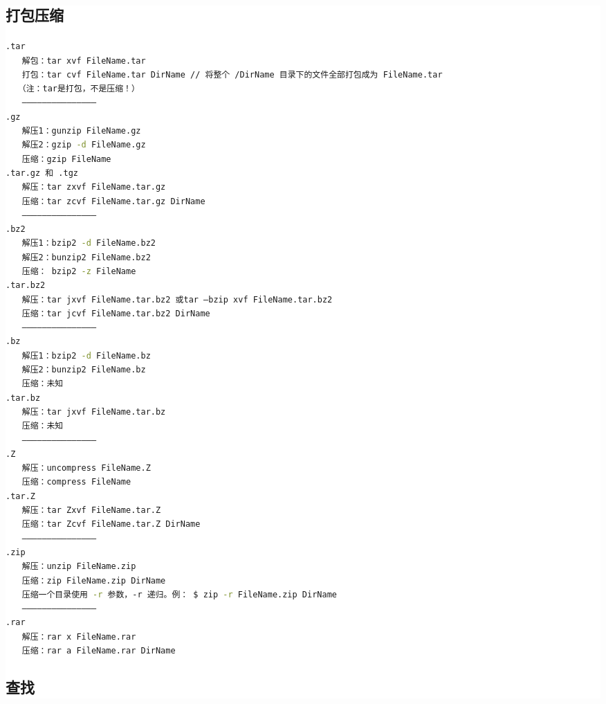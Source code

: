 
## 打包压缩

```bash
.tar
　　解包：tar xvf FileName.tar
　　打包：tar cvf FileName.tar DirName // 将整个 /DirName 目录下的文件全部打包成为 FileName.tar
　　（注：tar是打包，不是压缩！）
　　———————————————
.gz
　　解压1：gunzip FileName.gz
　　解压2：gzip -d FileName.gz
　　压缩：gzip FileName
.tar.gz 和 .tgz
　　解压：tar zxvf FileName.tar.gz
　　压缩：tar zcvf FileName.tar.gz DirName
　　———————————————
.bz2
　　解压1：bzip2 -d FileName.bz2
　　解压2：bunzip2 FileName.bz2
　　压缩： bzip2 -z FileName
.tar.bz2
　　解压：tar jxvf FileName.tar.bz2 或tar –bzip xvf FileName.tar.bz2
　　压缩：tar jcvf FileName.tar.bz2 DirName
　　———————————————
.bz
　　解压1：bzip2 -d FileName.bz
　　解压2：bunzip2 FileName.bz
　　压缩：未知
.tar.bz
　　解压：tar jxvf FileName.tar.bz
　　压缩：未知
　　———————————————
.Z
　　解压：uncompress FileName.Z
　　压缩：compress FileName
.tar.Z
　　解压：tar Zxvf FileName.tar.Z
　　压缩：tar Zcvf FileName.tar.Z DirName
　　———————————————
.zip
　　解压：unzip FileName.zip
　　压缩：zip FileName.zip DirName
　　压缩一个目录使用 -r 参数，-r 递归。例： $ zip -r FileName.zip DirName
　　———————————————
.rar
　　解压：rar x FileName.rar
　　压缩：rar a FileName.rar DirName
```


## 查找

